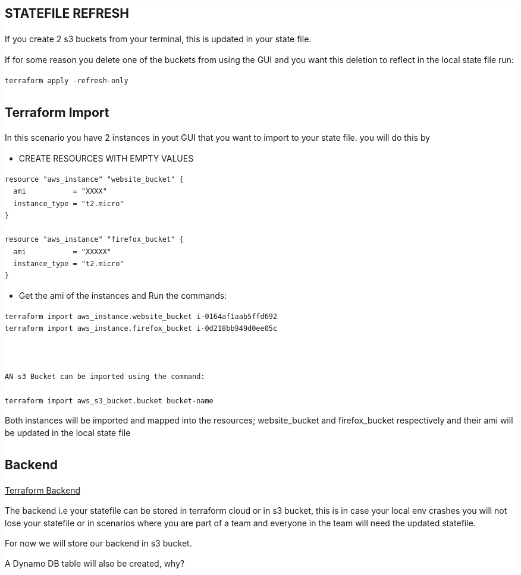## STATEFILE REFRESH
If you create 2 s3 buckets from your terminal, this is updated in your state file.

If for some reason you delete one of the buckets from using the GUI and you want this deletion to reflect in the local state file run:

`terraform apply -refresh-only`

## Terraform Import

In this scenario you have 2 instances in yout GUI that you want to import to your state file. you will do this by

- CREATE RESOURCES WITH EMPTY VALUES
```
resource "aws_instance" "website_bucket" {
  ami           = "XXXX"
  instance_type = "t2.micro"
}

resource "aws_instance" "firefox_bucket" {
  ami           = "XXXXX"
  instance_type = "t2.micro"
}   
```

- Get the ami of the instances and Run the commands:
```
terraform import aws_instance.website_bucket i-0164af1aab5ffd692
terraform import aws_instance.firefox_bucket i-0d218bb949d0ee05c



AN s3 Bucket can be imported using the command:

terraform import aws_s3_bucket.bucket bucket-name

```

Both instances will be imported and mapped into the resources; website_bucket and firefox_bucket respectively and their ami will be updated in the local state file

## Backend

[Terraform Backend](https://developer.hashicorp.com/terraform/language/settings/backends/s3)

The backend i.e your statefile can be stored in terraform cloud or in s3 bucket, this is in case your local env crashes you will not lose your statefile or in scenarios where you are part of a team and everyone in the team will need the updated statefile.

For now we will store our backend in s3 bucket.

A Dynamo DB table will also be created, why?
